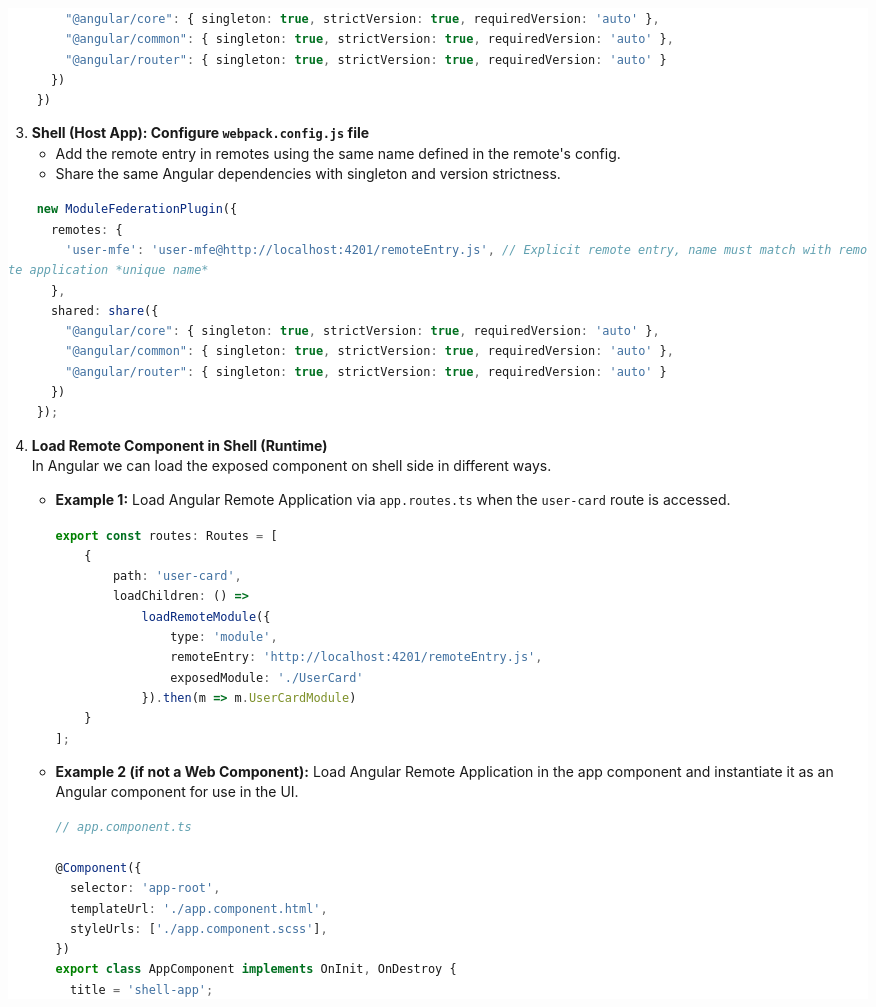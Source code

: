 ```ts
        "@angular/core": { singleton: true, strictVersion: true, requiredVersion: 'auto' },
        "@angular/common": { singleton: true, strictVersion: true, requiredVersion: 'auto' },
        "@angular/router": { singleton: true, strictVersion: true, requiredVersion: 'auto' }
      })
    })
```
3. **Shell (Host App): Configure `webpack.config.js` file**
   - Add the remote entry in remotes using the same name defined in the remote's config.
   - Share the same Angular dependencies with singleton and version strictness.
```ts
    new ModuleFederationPlugin({
      remotes: {
        'user-mfe': 'user-mfe@http://localhost:4201/remoteEntry.js', // Explicit remote entry, name must match with remote application *unique name*
      },
      shared: share({
        "@angular/core": { singleton: true, strictVersion: true, requiredVersion: 'auto' },
        "@angular/common": { singleton: true, strictVersion: true, requiredVersion: 'auto' },
        "@angular/router": { singleton: true, strictVersion: true, requiredVersion: 'auto' }
      })
    });
```
4. **Load Remote Component in Shell (Runtime)**   
   In Angular we can load the exposed component on shell side in different ways.

   - **Example 1:** Load Angular Remote Application via `app.routes.ts` when the `user-card` route is accessed.
        ```ts
        export const routes: Routes = [
            {
                path: 'user-card',
                loadChildren: () =>
                    loadRemoteModule({
                        type: 'module',
                        remoteEntry: 'http://localhost:4201/remoteEntry.js',
                        exposedModule: './UserCard'
                    }).then(m => m.UserCardModule)
            }
        ];
        ```

   - **Example 2 (if not a Web Component):** Load Angular Remote Application in the app component and instantiate it as an Angular component for use in the UI.
        ```ts
        // app.component.ts
        
        @Component({
          selector: 'app-root',
          templateUrl: './app.component.html',
          styleUrls: ['./app.component.scss'],
        })
        export class AppComponent implements OnInit, OnDestroy {
          title = 'shell-app';
        